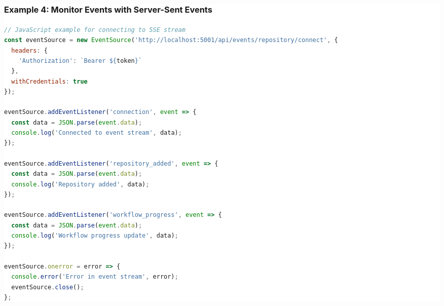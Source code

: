 ```bash
```

### Example 4: Monitor Events with Server-Sent Events

```javascript
// JavaScript example for connecting to SSE stream
const eventSource = new EventSource('http://localhost:5001/api/events/repository/connect', {
  headers: {
    'Authorization': `Bearer ${token}`
  },
  withCredentials: true
});

eventSource.addEventListener('connection', event => {
  const data = JSON.parse(event.data);
  console.log('Connected to event stream', data);
});

eventSource.addEventListener('repository_added', event => {
  const data = JSON.parse(event.data);
  console.log('Repository added', data);
});

eventSource.addEventListener('workflow_progress', event => {
  const data = JSON.parse(event.data);
  console.log('Workflow progress update', data);
});

eventSource.onerror = error => {
  console.error('Error in event stream', error);
  eventSource.close();
};
```